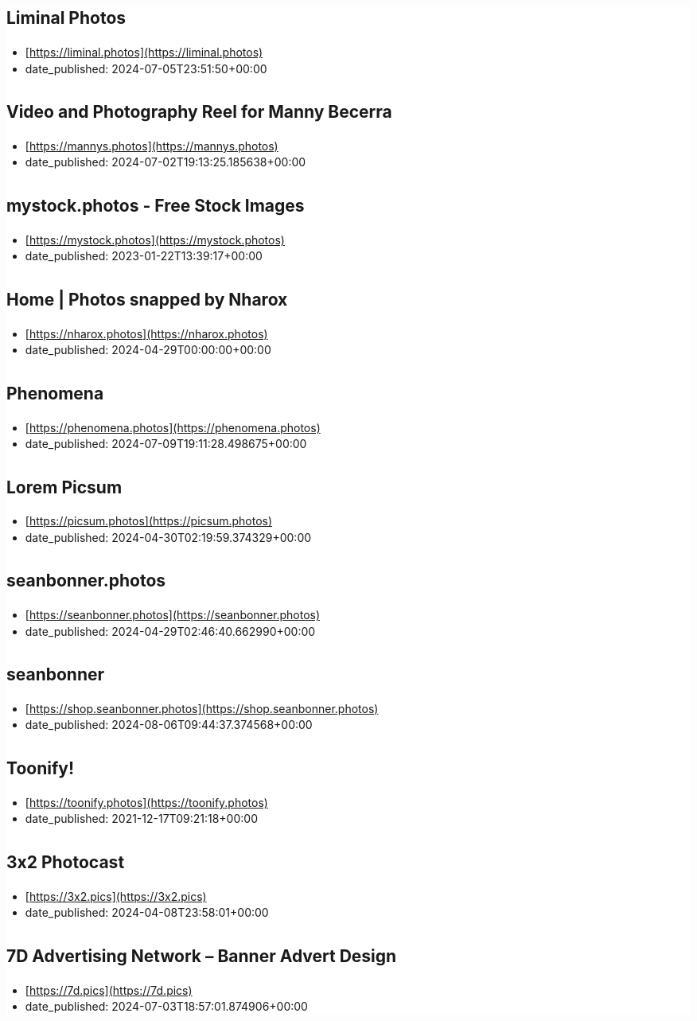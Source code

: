  ## Liminal Photos
 - [https://liminal.photos](https://liminal.photos)
 - date_published: 2024-07-05T23:51:50+00:00

 ## Video and Photography Reel for Manny Becerra
 - [https://mannys.photos](https://mannys.photos)
 - date_published: 2024-07-02T19:13:25.185638+00:00

 ## mystock.photos - Free Stock Images
 - [https://mystock.photos](https://mystock.photos)
 - date_published: 2023-01-22T13:39:17+00:00

 ## Home | Photos snapped by Nharox
 - [https://nharox.photos](https://nharox.photos)
 - date_published: 2024-04-29T00:00:00+00:00

 ## Phenomena
 - [https://phenomena.photos](https://phenomena.photos)
 - date_published: 2024-07-09T19:11:28.498675+00:00

 ## Lorem Picsum
 - [https://picsum.photos](https://picsum.photos)
 - date_published: 2024-04-30T02:19:59.374329+00:00

 ## seanbonner.photos
 - [https://seanbonner.photos](https://seanbonner.photos)
 - date_published: 2024-04-29T02:46:40.662990+00:00

 ## seanbonner
 - [https://shop.seanbonner.photos](https://shop.seanbonner.photos)
 - date_published: 2024-08-06T09:44:37.374568+00:00

 ## Toonify!
 - [https://toonify.photos](https://toonify.photos)
 - date_published: 2021-12-17T09:21:18+00:00

 ## 3x2 Photocast
 - [https://3x2.pics](https://3x2.pics)
 - date_published: 2024-04-08T23:58:01+00:00

 ## 7D Advertising Network – Banner Advert Design
 - [https://7d.pics](https://7d.pics)
 - date_published: 2024-07-03T18:57:01.874906+00:00
